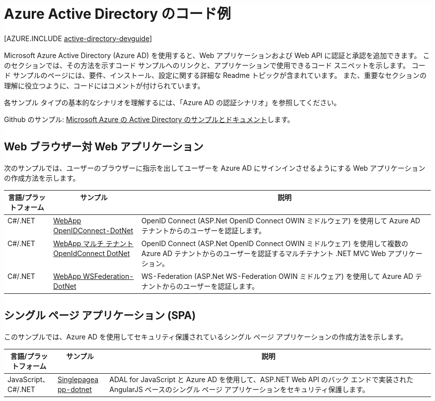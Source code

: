 <properties
   pageTitle="Azure Active Directory のコード例 | Microsoft Azure"
   description="シナリオ別に整理された Azure Active Directory のコード サンプルのインデックスです。"
   services="active-directory"
   documentationCenter="dev-center-name"
   authors="msmbaldwin"
   manager="mbaldwin"
   editor=""/>

<tags
   ms.service="active-directory"
   ms.devlang="na"
   ms.topic="article"
   ms.tgt_pltfrm="na"
   ms.workload="identity"
   ms.date="09/17/2015"
   ms.author="mbaldwin"/>


# Azure Active Directory のコード例

[AZURE.INCLUDE [active-directory-devguide](../../includes/active-directory-devguide.md)]

Microsoft Azure Active Directory (Azure AD) を使用すると、Web アプリケーションおよび Web API に認証と承認を追加できます。 このセクションでは、その方法を示すコード サンプルへのリンクと、アプリケーションで使用できるコード スニペットを示します。 コード サンプルのページには、要件、インストール、設定に関する詳細な Readme トピックが含まれています。 また、重要なセクションの理解に役立つように、コードにはコメントが付けられています。

各サンプル タイプの基本的なシナリオを理解するには、「Azure AD の認証シナリオ」を参照してください。

Github のサンプル: [Microsoft Azure の Active Directory のサンプルとドキュメント](https://github.com/AzureADSamples)します。

## Web ブラウザー対 Web アプリケーション

次のサンプルでは、ユーザーのブラウザーに指示を出してユーザーを Azure AD にサインインさせるようにする Web アプリケーションの作成方法を示します。



| 言語/プラットフォーム| サンプル| 説明
| ----------------- | ------ | -----------
| C#/.NET| [WebApp OpenIDConnect-DotNet](http://github.com/AzureADSamples/WebApp-OpenIDConnect-DotNet)| OpenID Connect (ASP.Net OpenID Connect OWIN ミドルウェア) を使用して Azure AD テナントからのユーザーを認証します。
| C#/.NET| [WebApp マルチ テナント OpenIdConnect DotNet](https://github.com/AzureADSamples/WebApp-MultiTenant-OpenIdConnect-DotNet)| OpenID Connect (ASP.Net OpenID Connect OWIN ミドルウェア) を使用して複数の Azure AD テナントからのユーザーを認証するマルチテナント .NET MVC Web アプリケーション。
| C#/.NET| [WebApp WSFederation-DotNet](https://github.com/AzureADSamples/WebApp-WSFederation-DotNet)| WS-Federation (ASP.Net WS-Federation OWIN ミドルウェア) を使用して Azure AD テナントからのユーザーを認証します。






## シングル ページ アプリケーション (SPA)

このサンプルでは、Azure AD を使用してセキュリティ保護されているシングル ページ アプリケーションの作成方法を示します。

| 言語/プラットフォーム| サンプル| 説明
| ----------------- | ------ | -----------
| JavaScript、C#/.NET| [Singlepageapp-dotnet](https://github.com/AzureADSamples/SinglePageApp-DotNet)| ADAL for JavaScript と Azure AD を使用して、ASP.NET Web API のバック エンドで実装された AngularJS ベースのシングル ページ アプリケーションをセキュリティ保護します。
